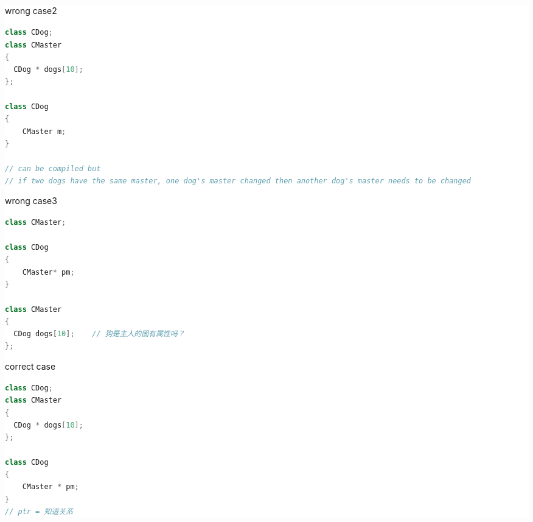 

wrong case2

````c++
class CDog;
class CMaster 
{
  CDog * dogs[10];
};

class CDog
{
    CMaster m;
}

// can be compiled but
// if two dogs have the same master, one dog's master changed then another dog's master needs to be changed
````



wrong case3

```c++
class CMaster;

class CDog
{
    CMaster* pm;
}

class CMaster 
{
  CDog dogs[10];	// 狗是主人的固有属性吗？	
};
```



correct case

```c++
class CDog;
class CMaster 
{
  CDog * dogs[10];
};

class CDog
{
    CMaster * pm;
}
// ptr = 知道关系
```

